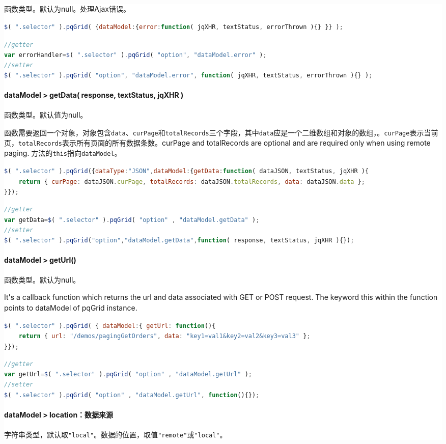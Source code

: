 函数类型。默认为null。处理Ajax错误。

```js
$( ".selector" ).pqGrid( {dataModel:{error:function( jqXHR, textStatus, errorThrown ){} }} );
```

```js
//getter
var errorHandler=$( ".selector" ).pqGrid( "option", "dataModel.error" );
//setter
$( ".selector" ).pqGrid( "option", "dataModel.error", function( jqXHR, textStatus, errorThrown ){} );
```

#### dataModel > getData( response, textStatus, jqXHR )

函数类型。默认值为null。

函数需要返回一个对象，对象包含`data`、`curPage`和`totalRecords`三个字段，其中`data`应是一个二维数组和对象的数组，。`curPage`表示当前页，`totalRecords`表示所有页面的所有数据条数。curPage and totalRecords are optional and are required only when using remote paging.	方法的`this`指向`dataModel`。

```js
$( ".selector" ).pqGrid({dataType:"JSON",dataModel:{getData:function( dataJSON, textStatus, jqXHR ){
    return { curPage: dataJSON.curPage, totalRecords: dataJSON.totalRecords, data: dataJSON.data };
}});
```

```js
//getter
var getData=$( ".selector" ).pqGrid( "option" , "dataModel.getData" );
//setter
$( ".selector" ).pqGrid("option","dataModel.getData",function( response, textStatus, jqXHR ){});
```

#### dataModel > getUrl()

函数类型。默认为null。

It's a callback function which returns the url and data associated with GET or POST request. The keyword this within the function points to dataModel of pqGrid instance.

```js
$( ".selector" ).pqGrid( { dataModel:{ getUrl: function(){
    return { url: "/demos/pagingGetOrders", data: "key1=val1&key2=val2&key3=val3" };
}});
```

```js
//getter
var getUrl=$( ".selector" ).pqGrid( "option" , "dataModel.getUrl" );
//setter
$( ".selector" ).pqGrid( "option" , "dataModel.getUrl", function(){});
```

#### dataModel > location：数据来源

字符串类型，默认取`"local"`。数据的位置，取值`"remote"`或`"local"`。
